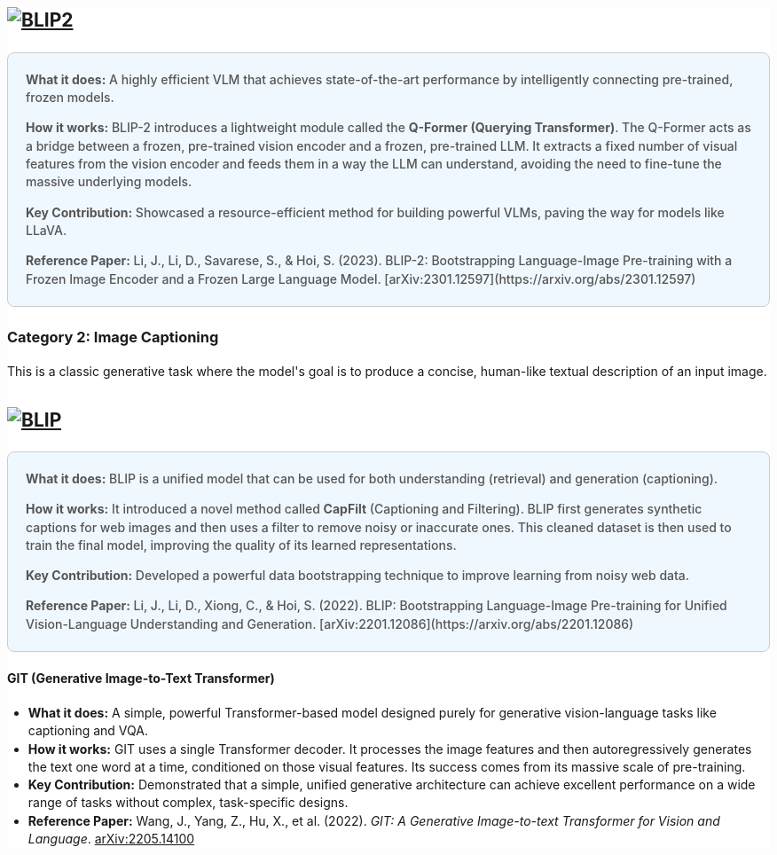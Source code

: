 ## [![BLIP2](https://img.shields.io/badge/BLIP2-Bootstrapping_Language--Image_Pre--training_with_Frozen_Image_Encoders_&_LLMs-blue?style=for-the-badge&logo=github)](BLIP2)
<div style="background-color: #f0f8ff; color: #555;font-weight: 485; padding: 20px; margin: 20px 0; border-radius: 8px; border: 1px solid #ccc;">
  <b>What it does:</b> A highly efficient VLM that achieves state-of-the-art performance by intelligently connecting pre-trained, frozen models.<p></p>
  <b>How it works:</b> BLIP-2 introduces a lightweight module called the <b>Q-Former (Querying Transformer)</b>. The Q-Former acts as a bridge between a frozen, pre-trained vision encoder and a frozen, pre-trained LLM. It extracts a fixed number of visual features from the vision encoder and feeds them in a way the LLM can understand, avoiding the need to fine-tune the massive underlying models.<p></p>
  <b>Key Contribution:</b> Showcased a resource-efficient method for building powerful VLMs, paving the way for models like LLaVA.<p></p>
  <b>Reference Paper:</b> Li, J., Li, D., Savarese, S., & Hoi, S. (2023). BLIP-2: Bootstrapping Language-Image Pre-training with a Frozen Image Encoder and a Frozen Large Language Model. [arXiv:2301.12597](https://arxiv.org/abs/2301.12597)
</div>

### Category 2: Image Captioning

This is a classic generative task where the model's goal is to produce a concise, human-like textual description of an input image.

## [![BLIP](https://img.shields.io/badge/BLIP-Bootstrapping_Language--Image_Pre--training_for_Unified_Vision--Language_Understanding_and_Generation-blue?style=for-the-badge&logo=github)](BLIP)
<div style="background-color: #f0f8ff; color: #555;font-weight: 485; padding: 20px; margin: 20px 0; border-radius: 8px; border: 1px solid #ccc;">
  <b>What it does:</b> BLIP is a unified model that can be used for both understanding (retrieval) and generation (captioning).<p></p>
  <b>How it works:</b> It introduced a novel method called <b>CapFilt</b> (Captioning and Filtering). BLIP first generates synthetic captions for web images and then uses a filter to remove noisy or inaccurate ones. This cleaned dataset is then used to train the final model, improving the quality of its learned representations.<p></p>
  <b>Key Contribution:</b> Developed a powerful data bootstrapping technique to improve learning from noisy web data.<p></p>
  <b>Reference Paper:</b> Li, J., Li, D., Xiong, C., & Hoi, S. (2022). BLIP: Bootstrapping Language-Image Pre-training for Unified Vision-Language Understanding and Generation. [arXiv:2201.12086](https://arxiv.org/abs/2201.12086)
</div>

#### **GIT (Generative Image-to-Text Transformer)**

  * **What it does:** A simple, powerful Transformer-based model designed purely for generative vision-language tasks like captioning and VQA.
  * **How it works:** GIT uses a single Transformer decoder. It processes the image features and then autoregressively generates the text one word at a time, conditioned on those visual features. Its success comes from its massive scale of pre-training.
  * **Key Contribution:** Demonstrated that a simple, unified generative architecture can achieve excellent performance on a wide range of tasks without complex, task-specific designs.
  * **Reference Paper:** Wang, J., Yang, Z., Hu, X., et al. (2022). *GIT: A Generative Image-to-text Transformer for Vision and Language*. [arXiv:2205.14100](https://arxiv.org/abs/2205.14100)
